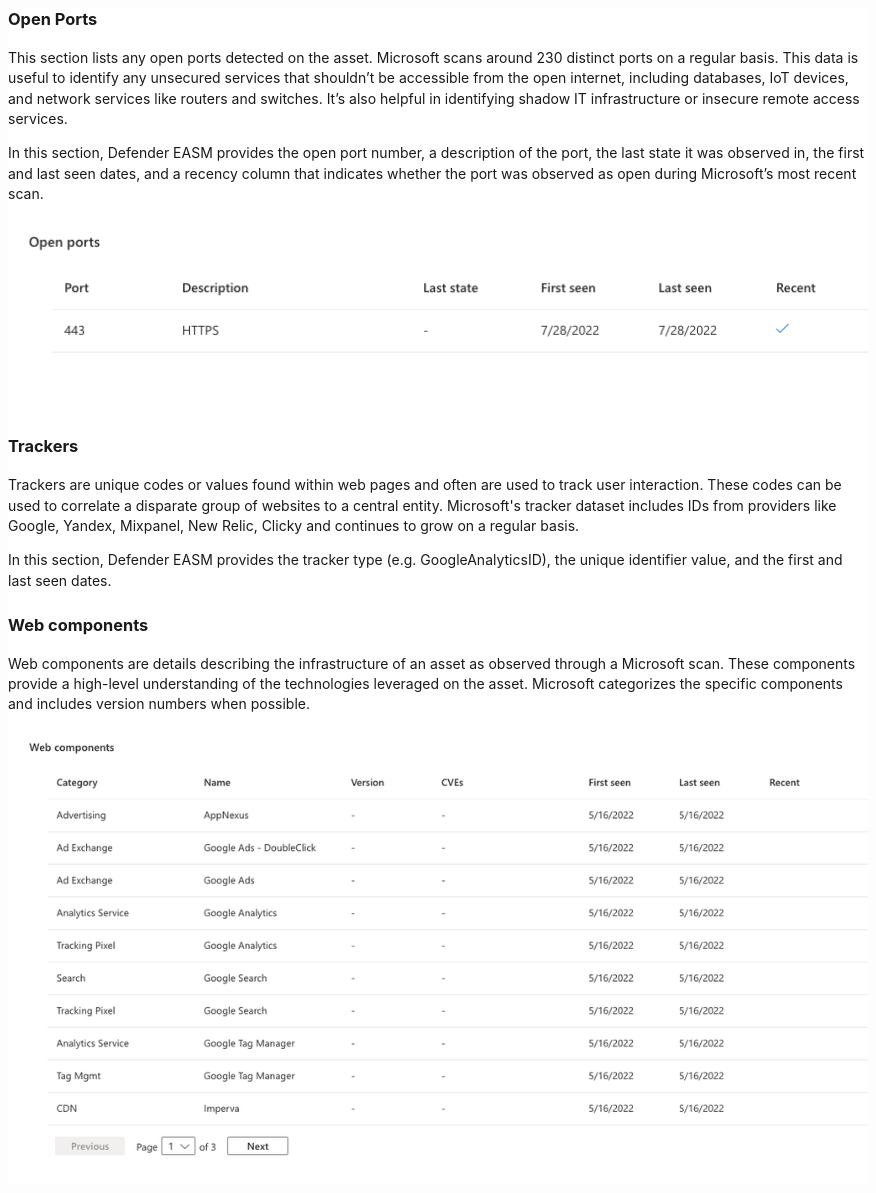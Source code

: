 ### Open Ports

This section lists any open ports detected on the asset. Microsoft scans around 230 distinct ports on a regular basis. This data is useful to identify any unsecured services that shouldn’t be accessible from the open internet, including databases, IoT devices, and network services like routers and switches. It’s also helpful in identifying shadow IT infrastructure or insecure remote access services.

In this section, Defender EASM provides the open port number, a description of the port, the last state it was observed in, the first and last seen dates, and a recency column that indicates whether the port was observed as open during Microsoft’s most recent scan.

![Screenshot of asset details, open ports section of services tab.](media/Inventory_9.png)

### Trackers

Trackers are unique codes or values found within web pages and often are used to track user interaction. These codes can be used to correlate a disparate group of websites to a central entity. Microsoft's tracker dataset includes IDs from providers like Google, Yandex, Mixpanel, New Relic, Clicky and continues to grow on a regular basis.

In this section, Defender EASM provides the tracker type (e.g. GoogleAnalyticsID), the unique identifier value, and the first and last seen dates.

### Web components

Web components are details describing the infrastructure of an asset as observed through a Microsoft scan. These components provide a high-level understanding of the technologies leveraged on the asset. Microsoft categorizes the specific components and includes version numbers when possible.

![Screenshot of top of Web components tab.](media/Inventory_10.png)
